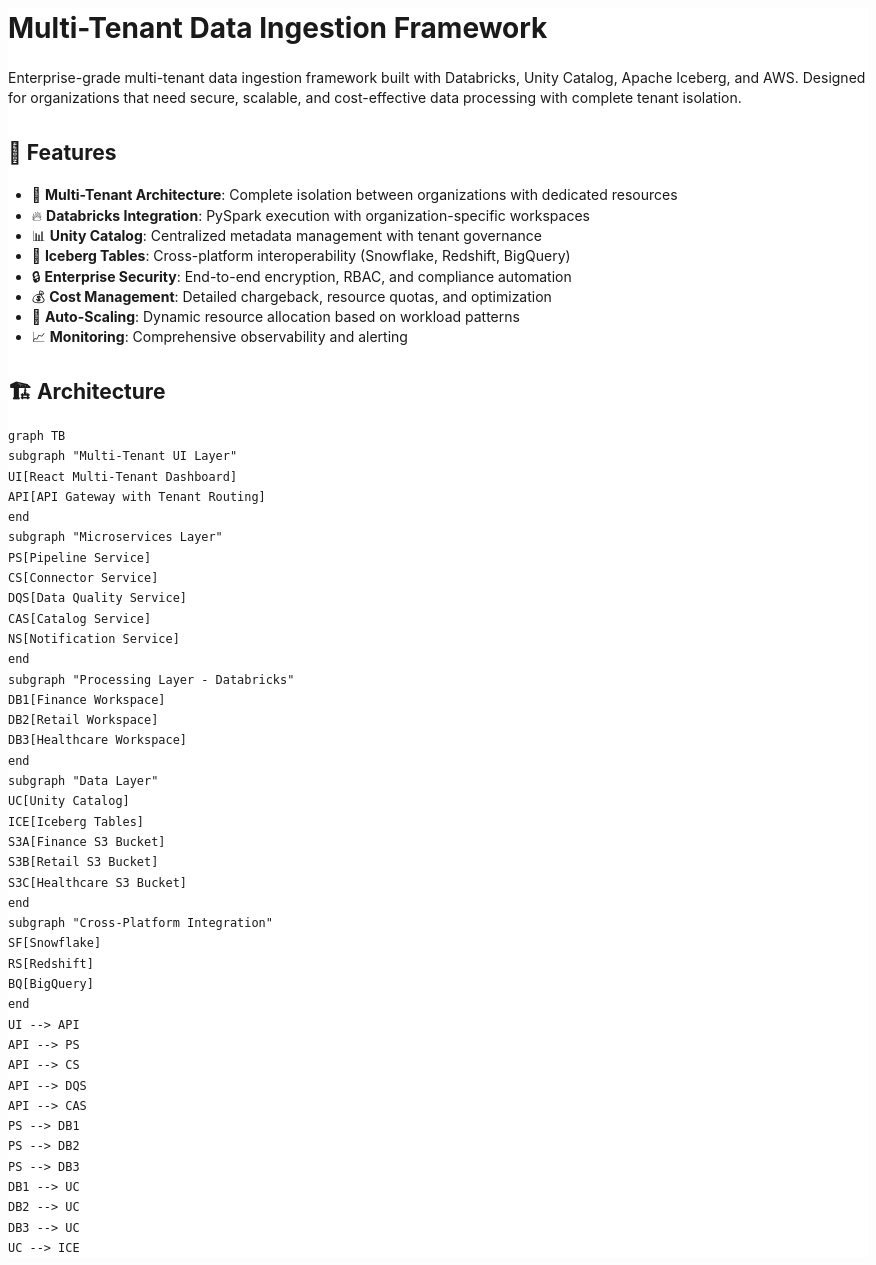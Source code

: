 # Multi-Tenant Data Ingestion Framework

Enterprise-grade multi-tenant data ingestion framework built with Databricks, Unity Catalog, Apache Iceberg, and AWS. Designed for organizations that need secure, scalable, and cost-effective data processing with complete tenant isolation.

## 🚀 Features

- 🏢 **Multi-Tenant Architecture**: Complete isolation between organizations with dedicated resources
- 🔥 **Databricks Integration**: PySpark execution with organization-specific workspaces
- 📊 **Unity Catalog**: Centralized metadata management with tenant governance
- 🧊 **Iceberg Tables**: Cross-platform interoperability (Snowflake, Redshift, BigQuery)
- 🔒 **Enterprise Security**: End-to-end encryption, RBAC, and compliance automation
- 💰 **Cost Management**: Detailed chargeback, resource quotas, and optimization
- 🚀 **Auto-Scaling**: Dynamic resource allocation based on workload patterns
- 📈 **Monitoring**: Comprehensive observability and alerting

## 🏗️ Architecture

```mermaid
graph TB
subgraph "Multi-Tenant UI Layer"
UI[React Multi-Tenant Dashboard]
API[API Gateway with Tenant Routing]
end
subgraph "Microservices Layer"
PS[Pipeline Service]
CS[Connector Service]
DQS[Data Quality Service]
CAS[Catalog Service]
NS[Notification Service]
end
subgraph "Processing Layer - Databricks"
DB1[Finance Workspace]
DB2[Retail Workspace]
DB3[Healthcare Workspace]
end
subgraph "Data Layer"
UC[Unity Catalog]
ICE[Iceberg Tables]
S3A[Finance S3 Bucket]
S3B[Retail S3 Bucket]
S3C[Healthcare S3 Bucket]
end
subgraph "Cross-Platform Integration"
SF[Snowflake]
RS[Redshift]
BQ[BigQuery]
end
UI --> API
API --> PS
API --> CS
API --> DQS
API --> CAS
PS --> DB1
PS --> DB2
PS --> DB3
DB1 --> UC
DB2 --> UC
DB3 --> UC
UC --> ICE
```